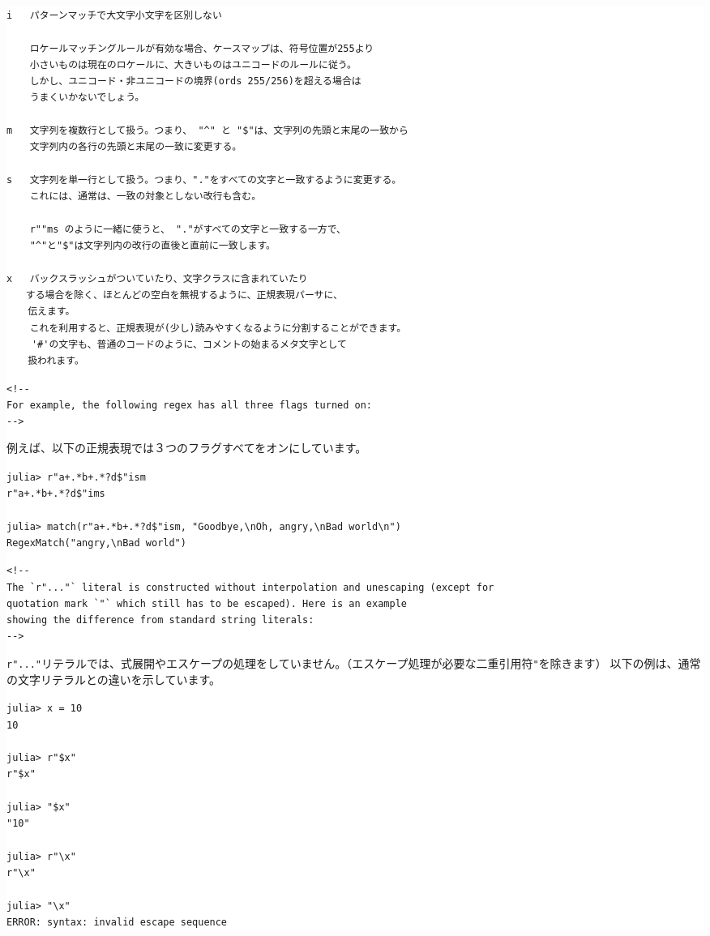 ```
i   パターンマッチで大文字小文字を区別しない

    ロケールマッチングルールが有効な場合、ケースマップは、符号位置が255より
    小さいものは現在のロケールに、大きいものはユニコードのルールに従う。
    しかし、ユニコード・非ユニコードの境界(ords 255/256)を超える場合は
    うまくいかないでしょう。

m   文字列を複数行として扱う。つまり、 "^" と "$"は、文字列の先頭と末尾の一致から
    文字列内の各行の先頭と末尾の一致に変更する。

s   文字列を単一行として扱う。つまり、"."をすべての文字と一致するように変更する。
    これには、通常は、一致の対象としない改行も含む。

    r""ms のように一緒に使うと、 "."がすべての文字と一致する一方で、
    "^"と"$"は文字列内の改行の直後と直前に一致します。

x   バックスラッシュがついていたり、文字クラスに含まれていたり
　　する場合を除く、ほとんどの空白を無視するように、正規表現パーサに、
  　伝えます。
    これを利用すると、正規表現が(少し)読みやすくなるように分割することができます。
 　　'#'の文字も、普通のコードのように、コメントの始まるメタ文字として
 　 扱われます。
```


```@raw html
<!--
For example, the following regex has all three flags turned on:
-->
```

例えば、以下の正規表現では３つのフラグすべてをオンにしています。

```jldoctest
julia> r"a+.*b+.*?d$"ism
r"a+.*b+.*?d$"ims

julia> match(r"a+.*b+.*?d$"ism, "Goodbye,\nOh, angry,\nBad world\n")
RegexMatch("angry,\nBad world")
```

```@raw html
<!--
The `r"..."` literal is constructed without interpolation and unescaping (except for
quotation mark `"` which still has to be escaped). Here is an example
showing the difference from standard string literals:
-->
```

`r"..."`リテラルでは、式展開やエスケープの処理をしていません。（エスケープ処理が必要な二重引用符`"`を除きます）
以下の例は、通常の文字リテラルとの違いを示しています。


```julia-repl
julia> x = 10
10

julia> r"$x"
r"$x"

julia> "$x"
"10"

julia> r"\x"
r"\x"

julia> "\x"
ERROR: syntax: invalid escape sequence
```